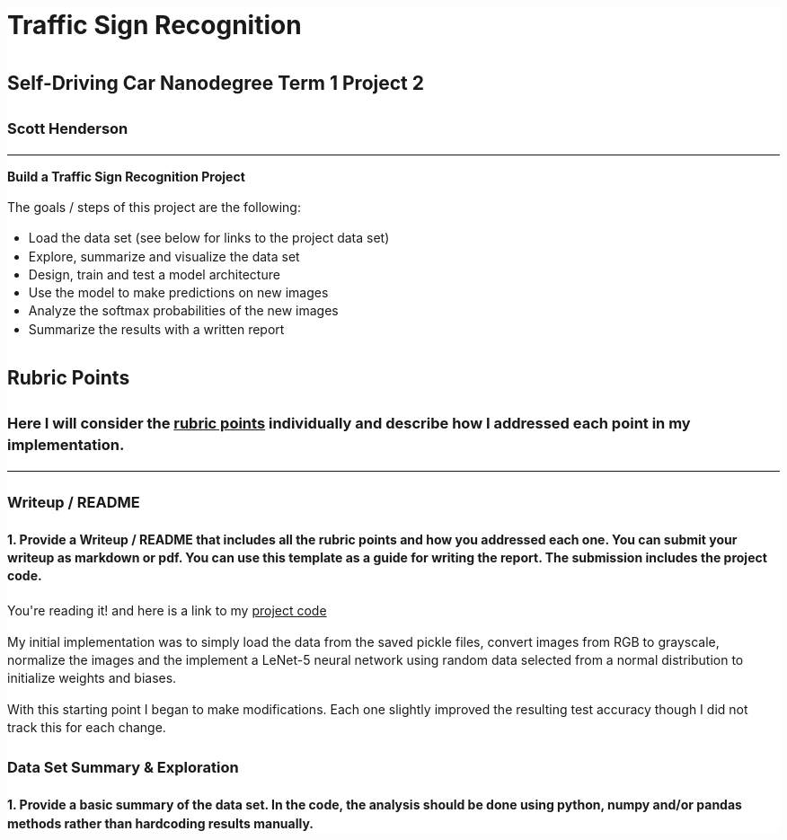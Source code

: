 # **Traffic Sign Recognition** 

## Self-Driving Car Nanodegree Term 1 Project 2
### Scott Henderson

---

**Build a Traffic Sign Recognition Project**

The goals / steps of this project are the following:
* Load the data set (see below for links to the project data set)
* Explore, summarize and visualize the data set
* Design, train and test a model architecture
* Use the model to make predictions on new images
* Analyze the softmax probabilities of the new images
* Summarize the results with a written report


[//]: # (Image References)

[histogram]: ./writeup_images/histogram.png "Histogram of Sign Types"

[sample]: ./writeup_images/sample.png "Traffic Sign (original)"
[sample_grayscale]: ./writeup_images/sample_grayscale.png "Traffic Sign (grayscale)"
[sample_normalized]: ./writeup_images/sample_normalized.png "Traffic Sign (normalized)"
[sample_intensity]: ./writeup_images/sample_intensity.png "Traffic Sign (intensity)"
[sample_scaled]: ./writeup_images/sample_scaled.png "Traffic Sign (scaled)"
[sample_rotated]: ./writeup_images/sample_rotated.png "Traffic Sign (rotated)"
[sample_translated]: ./writeup_images/sample_translated.png "Traffic Sign (translated)"

[test_image01]: ./test_images/image01.jpg "Test Image 1"
[test_image02]: ./test_images/image02.jpg "Test Image 2"
[test_image03]: ./test_images/image03.jpg "Test Image 3"
[test_image04]: ./test_images/image04.jpg "Test Image 4"
[test_image05]: ./test_images/image05.jpg "Test Image 5"


## Rubric Points
### Here I will consider the [rubric points](https://review.udacity.com/#!/rubrics/481/view) individually and describe how I addressed each point in my implementation.  

---
### Writeup / README

#### 1. Provide a Writeup / README that includes all the rubric points and how you addressed each one. You can submit your writeup as markdown or pdf. You can use this template as a guide for writing the report. The submission includes the project code.

You're reading it! and here is a link to my [project code](https://github.com/BScottHenderson/CarND-Traffic-Sign-Classifier-Project/Traffic_Sign_Classifier.ipynb)

My initial implementation was to simply load the data from the saved pickle files, convert images from RGB to grayscale, normalize the images and the implement a LeNet-5 neural network using random data selected from a normal distribution to initialize weights and biases.

With this starting point I began to make modifications. Each one slightly improved the resulting test accuracy though I did not track this for each change.

### Data Set Summary & Exploration

#### 1. Provide a basic summary of the data set. In the code, the analysis should be done using python, numpy and/or pandas methods rather than hardcoding results manually.

